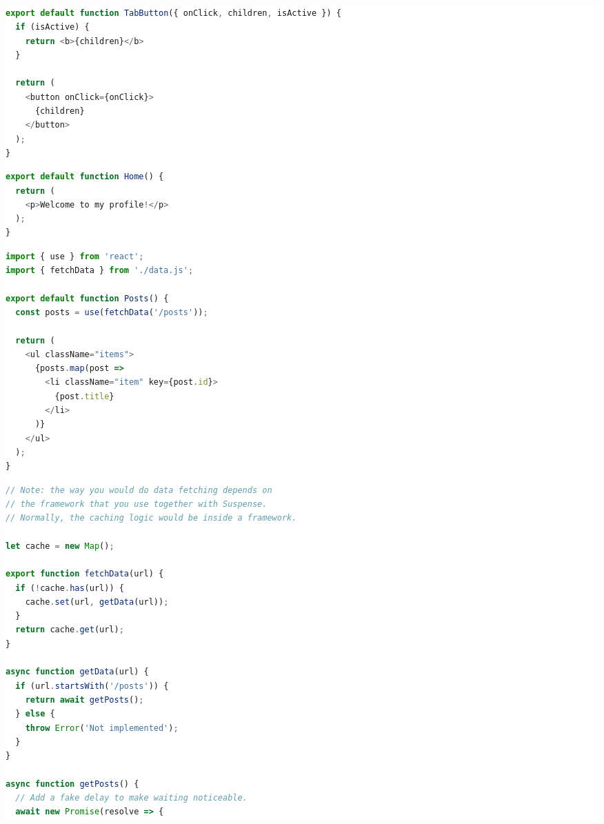 ```js src/TabButton.js hidden
export default function TabButton({ onClick, children, isActive }) {
  if (isActive) {
    return <b>{children}</b>
  }

  return (
    <button onClick={onClick}>
      {children}
    </button>
  );
}
```

```js src/Home.js
export default function Home() {
  return (
    <p>Welcome to my profile!</p>
  );
}
```

```js src/Posts.js
import { use } from 'react';
import { fetchData } from './data.js';

export default function Posts() {
  const posts = use(fetchData('/posts'));

  return (
    <ul className="items">
      {posts.map(post =>
        <li className="item" key={post.id}>
          {post.title}
        </li>
      )}
    </ul>
  );
}
```

```js src/data.js hidden
// Note: the way you would do data fetching depends on
// the framework that you use together with Suspense.
// Normally, the caching logic would be inside a framework.

let cache = new Map();

export function fetchData(url) {
  if (!cache.has(url)) {
    cache.set(url, getData(url));
  }
  return cache.get(url);
}

async function getData(url) {
  if (url.startsWith('/posts')) {
    return await getPosts();
  } else {
    throw Error('Not implemented');
  }
}

async function getPosts() {
  // Add a fake delay to make waiting noticeable.
  await new Promise(resolve => {
```